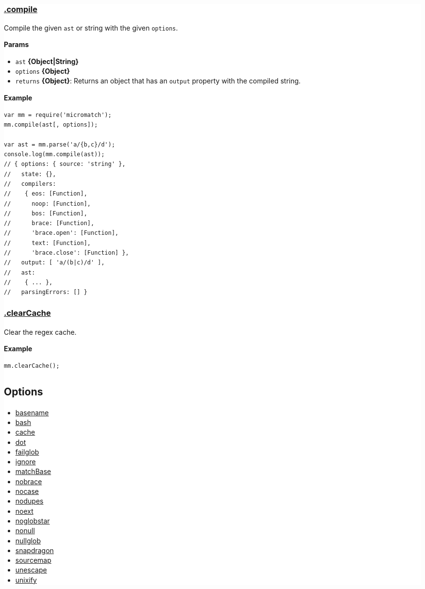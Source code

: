 ### [.compile](index.js#L780)

Compile the given `ast` or string with the given `options`.

**Params**

-   `ast` **{Object|String}**
-   `options` **{Object}**
-   `returns` **{Object}**: Returns an object that has an `output` property with the compiled string.

**Example**

    var mm = require('micromatch');
    mm.compile(ast[, options]);

    var ast = mm.parse('a/{b,c}/d');
    console.log(mm.compile(ast));
    // { options: { source: 'string' },
    //   state: {},
    //   compilers:
    //    { eos: [Function],
    //      noop: [Function],
    //      bos: [Function],
    //      brace: [Function],
    //      'brace.open': [Function],
    //      text: [Function],
    //      'brace.close': [Function] },
    //   output: [ 'a/(b|c)/d' ],
    //   ast:
    //    { ... },
    //   parsingErrors: [] }

### [.clearCache](index.js#L801)

Clear the regex cache.

**Example**

    mm.clearCache();

Options
-------

-   [basename](#optionsbasename)
-   [bash](#optionsbash)
-   [cache](#optionscache)
-   [dot](#optionsdot)
-   [failglob](#optionsfailglob)
-   [ignore](#optionsignore)
-   [matchBase](#optionsmatchBase)
-   [nobrace](#optionsnobrace)
-   [nocase](#optionsnocase)
-   [nodupes](#optionsnodupes)
-   [noext](#optionsnoext)
-   [noglobstar](#optionsnoglobstar)
-   [nonull](#optionsnonull)
-   [nullglob](#optionsnullglob)
-   [snapdragon](#optionssnapdragon)
-   [sourcemap](#optionssourcemap)
-   [unescape](#optionsunescape)
-   [unixify](#optionsunixify)
